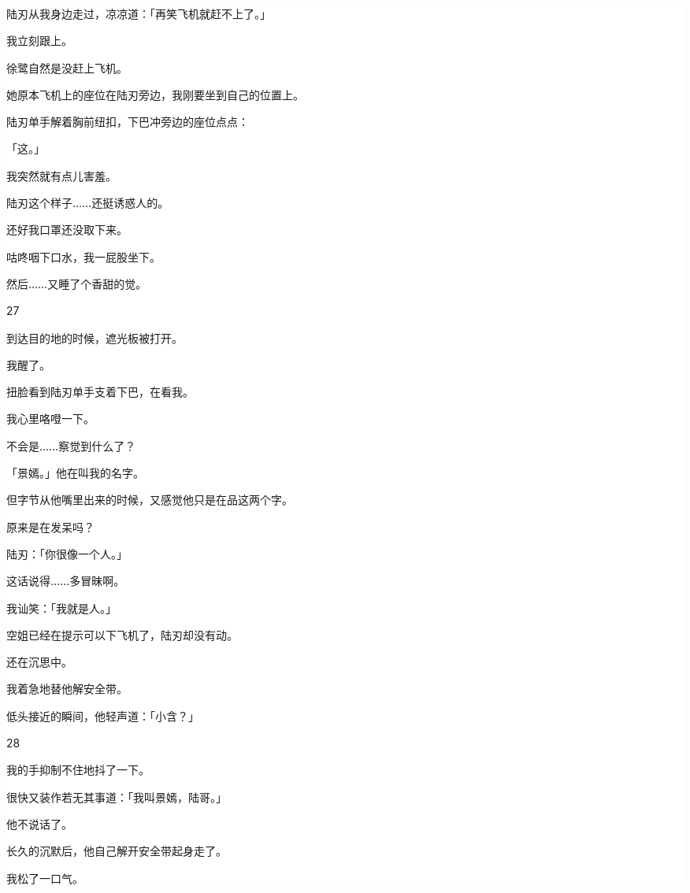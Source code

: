 陆刃从我身边走过，凉凉道：「再笑飞机就赶不上了。」

我立刻跟上。

徐鹭自然是没赶上飞机。

她原本飞机上的座位在陆刃旁边，我刚要坐到自己的位置上。

陆刃单手解着胸前纽扣，下巴冲旁边的座位点点：

「这。」

我突然就有点儿害羞。

陆刃这个样子……还挺诱惑人的。

还好我口罩还没取下来。

咕咚咽下口水，我一屁股坐下。

然后……又睡了个香甜的觉。

27

到达目的地的时候，遮光板被打开。

我醒了。

扭脸看到陆刃单手支着下巴，在看我。

我心里咯噔一下。

不会是……察觉到什么了？

「景嫣。」他在叫我的名字。

但字节从他嘴里出来的时候，又感觉他只是在品这两个字。

原来是在发呆吗？

陆刃：「你很像一个人。」

这话说得……多冒昧啊。

我讪笑：「我就是人。」

空姐已经在提示可以下飞机了，陆刃却没有动。

还在沉思中。

我着急地替他解安全带。

低头接近的瞬间，他轻声道：「小含？」

28

我的手抑制不住地抖了一下。

很快又装作若无其事道：「我叫景嫣，陆哥。」

他不说话了。

长久的沉默后，他自己解开安全带起身走了。

我松了一口气。
